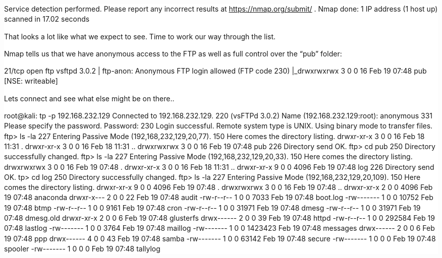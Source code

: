 Service detection performed. Please report any incorrect results at https://nmap.org/submit/ .
Nmap done: 1 IP address (1 host up) scanned in 17.02 seconds


That looks a lot like what we expect to see. Time to work our way through the list.

Nmap tells us that we have anonymous access to the FTP as well as full control over the “pub” folder:

21/tcp   open  ftp         vsftpd 3.0.2
| ftp-anon: Anonymous FTP login allowed (FTP code 230)
|_drwxrwxrwx    3 0        0              16 Feb 19 07:48 pub [NSE: writeable]


Lets connect and see what else might be on there..

root@kali: tp -p 192.168.232.129
Connected to 192.168.232.129.
220 (vsFTPd 3.0.2)
Name (192.168.232.129:root): anonymous
331 Please specify the password.
Password:
230 Login successful.
Remote system type is UNIX.
Using binary mode to transfer files.
ftp> ls -la
227 Entering Passive Mode (192,168,232,129,20,77).
150 Here comes the directory listing.
drwxr-xr-x    3 0        0              16 Feb 18 11:31 .
drwxr-xr-x    3 0        0              16 Feb 18 11:31 ..
drwxrwxrwx    3 0        0              16 Feb 19 07:48 pub
226 Directory send OK.
ftp> cd pub
250 Directory successfully changed.
ftp> ls -la
227 Entering Passive Mode (192,168,232,129,20,33).
150 Here comes the directory listing.
drwxrwxrwx    3 0        0              16 Feb 19 07:48 .
drwxr-xr-x    3 0        0              16 Feb 18 11:31 ..
drwxr-xr-x    9 0        0            4096 Feb 19 07:48 log
226 Directory send OK.
tp> cd log
250 Directory successfully changed.
ftp> ls -la
227 Entering Passive Mode (192,168,232,129,20,109).
150 Here comes the directory listing.
drwxr-xr-x    9 0        0            4096 Feb 19 07:48 .
drwxrwxrwx    3 0        0              16 Feb 19 07:48 ..
drwxr-xr-x    2 0        0            4096 Feb 19 07:48 anaconda
drwxr-x---    2 0        0              22 Feb 19 07:48 audit
-rw-r--r--    1 0        0            7033 Feb 19 07:48 boot.log
-rw-------    1 0        0           10752 Feb 19 07:48 btmp
-rw-r--r--    1 0        0            9161 Feb 19 07:48 cron
-rw-r--r--    1 0        0           31971 Feb 19 07:48 dmesg
-rw-r--r--    1 0        0           31971 Feb 19 07:48 dmesg.old
drwxr-xr-x    2 0        0               6 Feb 19 07:48 glusterfs
drwx------    2 0        0              39 Feb 19 07:48 httpd
-rw-r--r--    1 0        0          292584 Feb 19 07:48 lastlog
-rw-------    1 0        0            3764 Feb 19 07:48 maillog
-rw-------    1 0        0         1423423 Feb 19 07:48 messages
drwx------    2 0        0               6 Feb 19 07:48 ppp
drwx------    4 0        0              43 Feb 19 07:48 samba
-rw-------    1 0        0           63142 Feb 19 07:48 secure
-rw-------    1 0        0               0 Feb 19 07:48 spooler
-rw-------    1 0        0               0 Feb 19 07:48 tallylog
